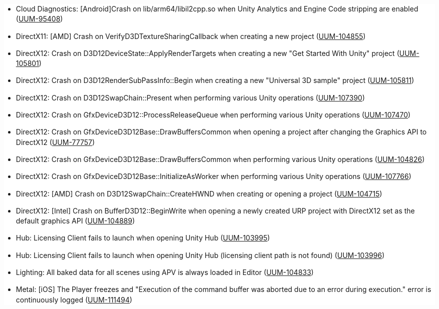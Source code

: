 *   Cloud Diagnostics: \[Android\]Crash on lib/arm64/libil2cpp.so when Unity Analytics and Engine Code stripping are enabled ([UUM-95408](https://issuetracker.unity3d.com/issues/android-crash-on-lib-slash-arm64-slash-libil2cpp-dot-so-when-unity-analytics-and-engine-code-stripping-are-enabled))
    
*   DirectX11: \[AMD\] Crash on VerifyD3DTextureSharingCallback when creating a new project ([UUM-104855](https://issuetracker.unity3d.com/issues/crash-on-verifyd3dtexturesharingcallback-when-creating-a-new-project))
    
*   DirectX12: Crash on D3D12DeviceState::ApplyRenderTargets when creating a new "Get Started With Unity" project ([UUM-105801](https://issuetracker.unity3d.com/issues/crash-on-d3d12devicestate-applyrendertargets-when-creating-a-new-get-started-with-unity-project))
    
*   DirectX12: Crash on D3D12RenderSubPassInfo::Begin when creating a new "Universal 3D sample" project ([UUM-105811](https://issuetracker.unity3d.com/issues/crash-on-d3d12rendersubpassinfo-begin-when-creating-a-new-universal-3d-sample-project))
    
*   DirectX12: Crash on D3D12SwapChain::Present when performing various Unity operations ([UUM-107390](https://issuetracker.unity3d.com/issues/crash-on-d3d12swapchain-present-when-performing-various-unity-operations))
    
*   DirectX12: Crash on GfxDeviceD3D12::ProcessReleaseQueue when performing various Unity operations ([UUM-107470](https://issuetracker.unity3d.com/issues/crash-on-gfxdeviced3d12-processreleasequeue-when-performing-various-unity-operations))
    
*   DirectX12: Crash on GfxDeviceD3D12Base::DrawBuffersCommon when opening a project after changing the Graphics API to DirectX12 ([UUM-77757](https://issuetracker.unity3d.com/issues/crash-on-gfxdeviced3d12base-drawbufferscommon-when-opening-a-project-after-changing-the-graphics-api-to-directx12))
    
*   DirectX12: Crash on GfxDeviceD3D12Base::DrawBuffersCommon when performing various Unity operations ([UUM-104826](https://issuetracker.unity3d.com/issues/crash-on-gfxdeviced3d12base-drawbufferscommon-when-performing-various-unity-operations))
    
*   DirectX12: Crash on GfxDeviceD3D12Base::InitializeAsWorker when performing various Unity operations ([UUM-107766](https://issuetracker.unity3d.com/issues/crash-on-gfxdeviced3d12base-initializeasworker-when-performing-various-unity-operations))
    
*   DirectX12: \[AMD\] Crash on D3D12SwapChain::CreateHWND when creating or opening a project ([UUM-104715](https://issuetracker.unity3d.com/issues/crash-on-d3d12swapchain-createhwnd-when-when-creating-or-opening-a-project))
    
*   DirectX12: \[Intel\] Crash on BufferD3D12::BeginWrite when opening a newly created URP project with DirectX12 set as the default graphics API ([UUM-104889](https://issuetracker.unity3d.com/issues/crash-on-bufferd3d12-beginwrite-when-opening-a-newly-created-urp-project-with-directx12-set-as-the-default-graphics-api))
    
*   Hub: Licensing Client fails to launch when opening Unity Hub ([UUM-103995](https://issuetracker.unity3d.com/issues/licensing-client-fails-to-launch-when-opening-unity-hub-1))
    
*   Hub: Licensing Client fails to launch when opening Unity Hub (licensing client path is not found) ([UUM-103996](https://issuetracker.unity3d.com/issues/licensing-client-fails-to-launch-when-opening-unity-hub-licensing-client-path-is-not-found))
    
*   Lighting: All baked data for all scenes using APV is always loaded in Editor ([UUM-104833](https://issuetracker.unity3d.com/issues/all-baked-data-for-all-scenes-using-apv-is-always-loaded-in-editor))
    
*   Metal: \[iOS\] The Player freezes and "Execution of the command buffer was aborted due to an error during execution." error is continuously logged ([UUM-111494](https://issuetracker.unity3d.com/issues/ios-the-player-freezes-and-execution-of-the-command-buffer-was-aborted-due-to-an-error-during-execution-dot-error-is-continuously-logged))
    